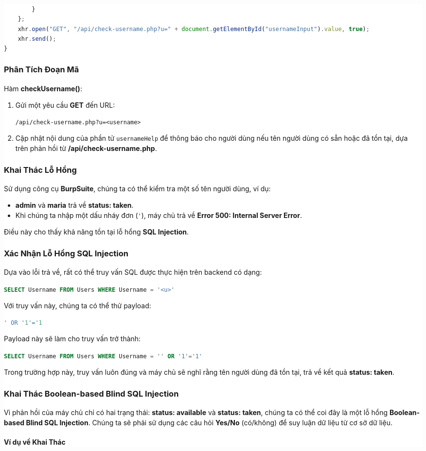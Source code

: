 ```javascript
        }
    };
    xhr.open("GET", "/api/check-username.php?u=" + document.getElementById("usernameInput").value, true);
    xhr.send();
}
```

### Phân Tích Đoạn Mã

Hàm **checkUsername()**:
1. Gửi một yêu cầu **GET** đến URL:
   ```url
   /api/check-username.php?u=<username>
   ```
2. Cập nhật nội dung của phần tử `usernameHelp` để thông báo cho người dùng nếu tên người dùng có sẵn hoặc đã tồn tại, dựa trên phản hồi từ **/api/check-username.php**.

### Khai Thác Lỗ Hổng

Sử dụng công cụ **BurpSuite**, chúng ta có thể kiểm tra một số tên người dùng, ví dụ:
- **admin** và **maria** trả về **status: taken**.
- Khi chúng ta nhập một dấu nháy đơn (`'`), máy chủ trả về **Error 500: Internal Server Error**.

Điều này cho thấy khả năng tồn tại lỗ hổng **SQL Injection**.

### Xác Nhận Lỗ Hổng SQL Injection

Dựa vào lỗi trả về, rất có thể truy vấn SQL được thực hiện trên backend có dạng:

```sql
SELECT Username FROM Users WHERE Username = '<u>'
```

Với truy vấn này, chúng ta có thể thử payload:

```sql
' OR '1'='1
```

Payload này sẽ làm cho truy vấn trở thành:

```sql
SELECT Username FROM Users WHERE Username = '' OR '1'='1'
```

Trong trường hợp này, truy vấn luôn đúng và máy chủ sẽ nghĩ rằng tên người dùng đã tồn tại, trả về kết quả **status: taken**.

### Khai Thác Boolean-based Blind SQL Injection

Vì phản hồi của máy chủ chỉ có hai trạng thái: **status: available** và **status: taken**, chúng ta có thể coi đây là một lỗ hổng **Boolean-based Blind SQL Injection**. Chúng ta sẽ phải sử dụng các câu hỏi **Yes/No** (có/không) để suy luận dữ liệu từ cơ sở dữ liệu.

#### Ví dụ về Khai Thác
